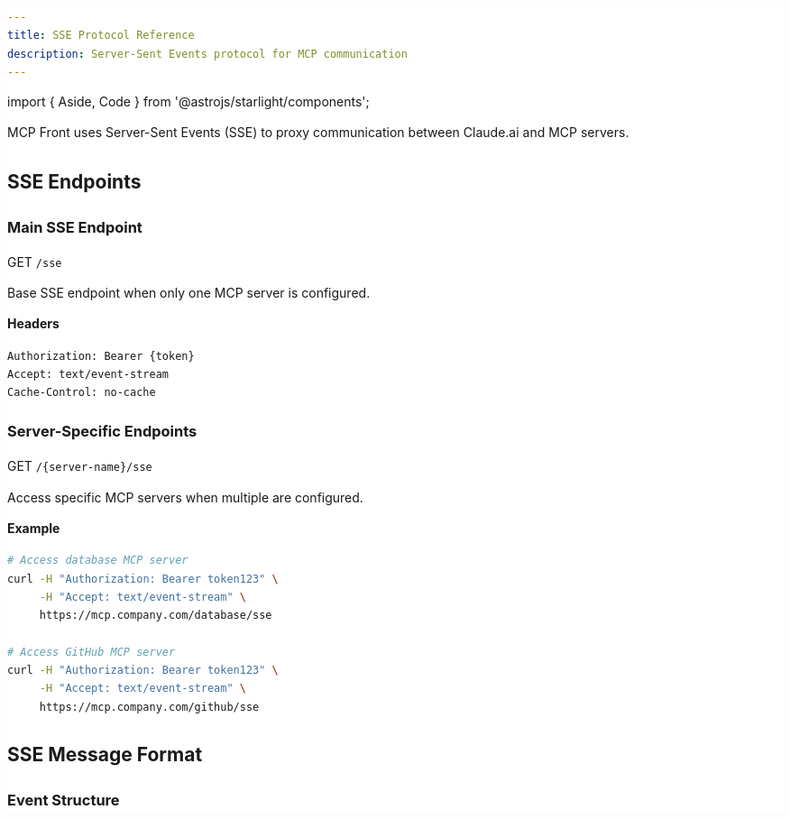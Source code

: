 ```yaml
---
title: SSE Protocol Reference
description: Server-Sent Events protocol for MCP communication
---
```


import { Aside, Code } from '@astrojs/starlight/components';

MCP Front uses Server-Sent Events (SSE) to proxy communication between Claude.ai and MCP servers.

## SSE Endpoints

### Main SSE Endpoint

<div class="api-endpoint">
  <span class="api-method get">GET</span>
  <code>/sse</code>
</div>

Base SSE endpoint when only one MCP server is configured.

**Headers**
```
Authorization: Bearer {token}
Accept: text/event-stream
Cache-Control: no-cache
```

### Server-Specific Endpoints

<div class="api-endpoint">
  <span class="api-method get">GET</span>
  <code>/{server-name}/sse</code>
</div>

Access specific MCP servers when multiple are configured.

**Example**
```bash
# Access database MCP server
curl -H "Authorization: Bearer token123" \
     -H "Accept: text/event-stream" \
     https://mcp.company.com/database/sse

# Access GitHub MCP server  
curl -H "Authorization: Bearer token123" \
     -H "Accept: text/event-stream" \
     https://mcp.company.com/github/sse
```

## SSE Message Format

### Event Structure
